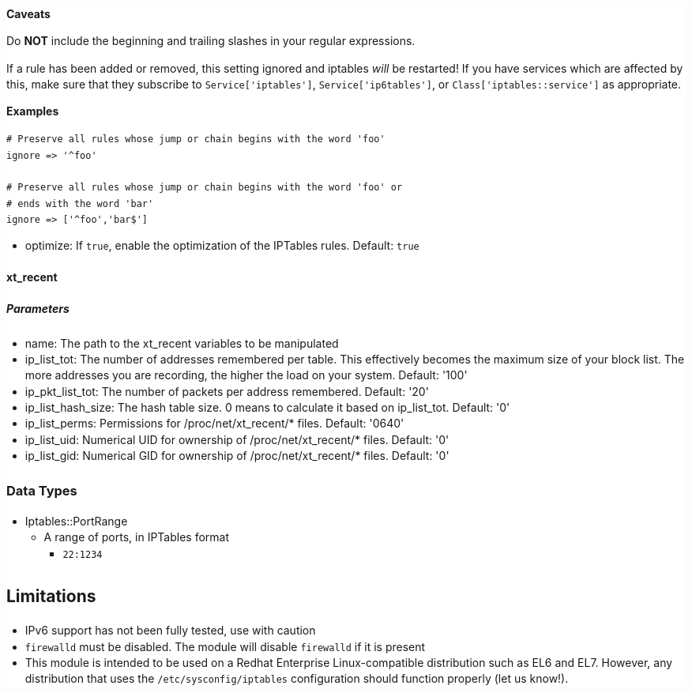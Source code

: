   **Caveats**

  Do **NOT** include the beginning and trailing slashes in your regular
  expressions.

  If a rule has been added or removed, this setting ignored and iptables *will*
  be restarted! If you have services which are affected by this, make sure that
  they subscribe to `Service['iptables']`, `Service['ip6tables']`, or
  `Class['iptables::service']` as appropriate.

  **Examples**

  ```
  # Preserve all rules whose jump or chain begins with the word 'foo'
  ignore => '^foo'

  # Preserve all rules whose jump or chain begins with the word 'foo' or
  # ends with the word 'bar'
  ignore => ['^foo','bar$']
  ```

* optimize: If `true`, enable the optimization of the IPTables rules. Default:
  `true`

#### xt_recent

##### Parameters

* name: The path to the xt_recent variables to be manipulated
* ip_list_tot: The number of addresses remembered per table. This effectively
  becomes the maximum size of your block list. The more addresses you are
  recording, the higher the load on your system. Default: '100'
* ip_pkt_list_tot: The number of packets per address remembered. Default: '20'
* ip_list_hash_size: The hash table size. 0 means to calculate it based on
  ip_list_tot. Default: '0'
* ip_list_perms: Permissions for /proc/net/xt_recent/* files. Default: '0640'
* ip_list_uid: Numerical UID for ownership of /proc/net/xt_recent/* files.
  Default: '0'
* ip_list_gid: Numerical GID for ownership of /proc/net/xt_recent/* files.
  Default: '0'

### Data Types

* Iptables::PortRange
    * A range of ports, in IPTables format
        * ``22:1234``

## Limitations
* IPv6 support has not been fully tested, use with caution
* ``firewalld`` must be disabled.  The module will disable ``firewalld`` if it is present
* This module is intended to be used on a Redhat Enterprise Linux-compatible
  distribution such as EL6 and EL7. However, any distribution that uses the
  ``/etc/sysconfig/iptables`` configuration should function properly (let us
  know!).
